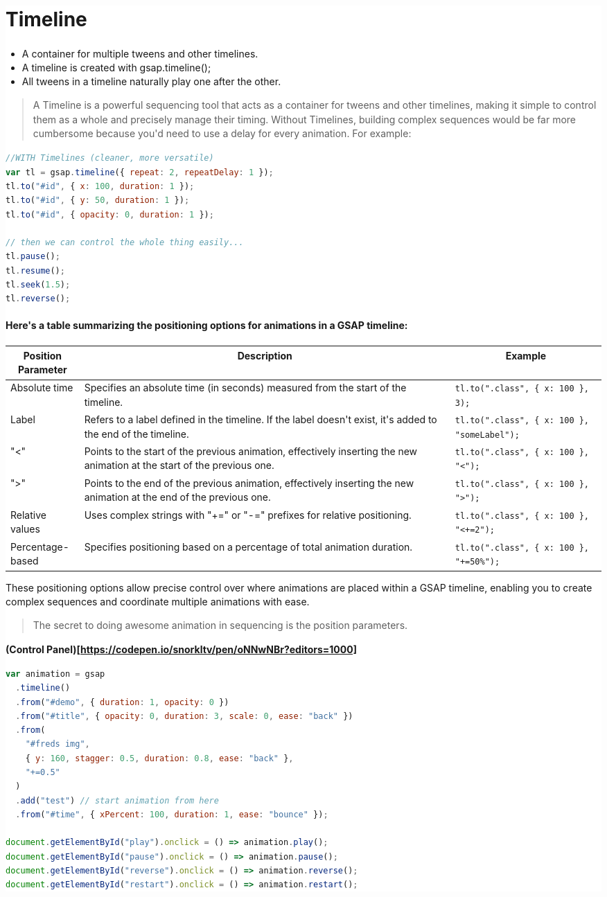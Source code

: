 # Timeline

- A container for multiple tweens and other timelines.
- A timeline is created with gsap.timeline();
- All tweens in a timeline naturally play one after the other.

> A Timeline is a powerful sequencing tool that acts as a container for tweens and other timelines, making it simple to control them as a whole and precisely manage their timing. Without Timelines, building complex sequences would be far more cumbersome because you'd need to use a delay for every animation. For example:

```js
//WITH Timelines (cleaner, more versatile)
var tl = gsap.timeline({ repeat: 2, repeatDelay: 1 });
tl.to("#id", { x: 100, duration: 1 });
tl.to("#id", { y: 50, duration: 1 });
tl.to("#id", { opacity: 0, duration: 1 });

// then we can control the whole thing easily...
tl.pause();
tl.resume();
tl.seek(1.5);
tl.reverse();
```

#### Here's a table summarizing the positioning options for animations in a GSAP timeline:

| Position Parameter | Description                                                                                                              | Example                                     |
| ------------------ | ------------------------------------------------------------------------------------------------------------------------ | ------------------------------------------- |
| Absolute time      | Specifies an absolute time (in seconds) measured from the start of the timeline.                                         | `tl.to(".class", { x: 100 }, 3);`           |
| Label              | Refers to a label defined in the timeline. If the label doesn't exist, it's added to the end of the timeline.            | `tl.to(".class", { x: 100 }, "someLabel");` |
| "<"                | Points to the start of the previous animation, effectively inserting the new animation at the start of the previous one. | `tl.to(".class", { x: 100 }, "<");`         |
| ">"                | Points to the end of the previous animation, effectively inserting the new animation at the end of the previous one.     | `tl.to(".class", { x: 100 }, ">");`         |
| Relative values    | Uses complex strings with "+=" or "-=" prefixes for relative positioning.                                                | `tl.to(".class", { x: 100 }, "<+=2");`      |
| Percentage-based   | Specifies positioning based on a percentage of total animation duration.                                                 | `tl.to(".class", { x: 100 }, "+=50%");`     |

These positioning options allow precise control over where animations are placed within a GSAP timeline, enabling you to create complex sequences and coordinate multiple animations with ease.

> The secret to doing awesome animation in sequencing is the position parameters.

**(Control Panel)[https://codepen.io/snorkltv/pen/oNNwNBr?editors=1000]**

```js
var animation = gsap
  .timeline()
  .from("#demo", { duration: 1, opacity: 0 })
  .from("#title", { opacity: 0, duration: 3, scale: 0, ease: "back" })
  .from(
    "#freds img",
    { y: 160, stagger: 0.5, duration: 0.8, ease: "back" },
    "+=0.5"
  )
  .add("test") // start animation from here
  .from("#time", { xPercent: 100, duration: 1, ease: "bounce" });

document.getElementById("play").onclick = () => animation.play();
document.getElementById("pause").onclick = () => animation.pause();
document.getElementById("reverse").onclick = () => animation.reverse();
document.getElementById("restart").onclick = () => animation.restart();
```
